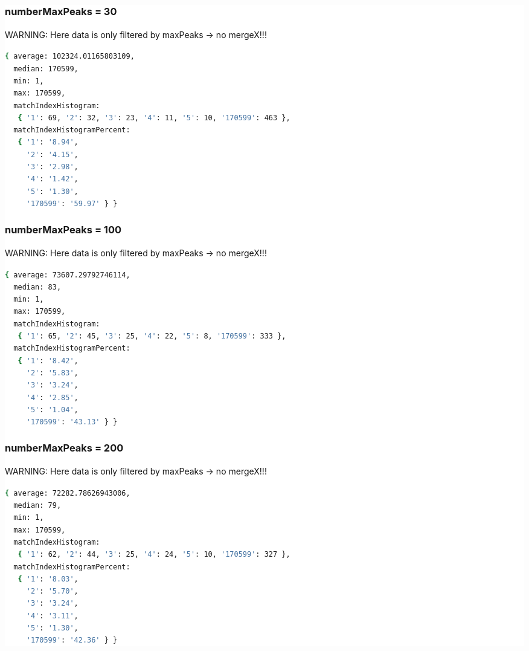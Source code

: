 ### numberMaxPeaks = 30

WARNING: Here data is only filtered by maxPeaks -> no mergeX!!!

```bash
{ average: 102324.01165803109,
  median: 170599,
  min: 1,
  max: 170599,
  matchIndexHistogram:
   { '1': 69, '2': 32, '3': 23, '4': 11, '5': 10, '170599': 463 },
  matchIndexHistogramPercent:
   { '1': '8.94',
     '2': '4.15',
     '3': '2.98',
     '4': '1.42',
     '5': '1.30',
     '170599': '59.97' } }
```

### numberMaxPeaks = 100

WARNING: Here data is only filtered by maxPeaks -> no mergeX!!!

```bash
{ average: 73607.29792746114,
  median: 83,
  min: 1,
  max: 170599,
  matchIndexHistogram:
   { '1': 65, '2': 45, '3': 25, '4': 22, '5': 8, '170599': 333 },
  matchIndexHistogramPercent:
   { '1': '8.42',
     '2': '5.83',
     '3': '3.24',
     '4': '2.85',
     '5': '1.04',
     '170599': '43.13' } }
```

### numberMaxPeaks = 200

WARNING: Here data is only filtered by maxPeaks -> no mergeX!!!

```bash
{ average: 72282.78626943006,
  median: 79,
  min: 1,
  max: 170599,
  matchIndexHistogram:
   { '1': 62, '2': 44, '3': 25, '4': 24, '5': 10, '170599': 327 },
  matchIndexHistogramPercent:
   { '1': '8.03',
     '2': '5.70',
     '3': '3.24',
     '4': '3.11',
     '5': '1.30',
     '170599': '42.36' } }
```
